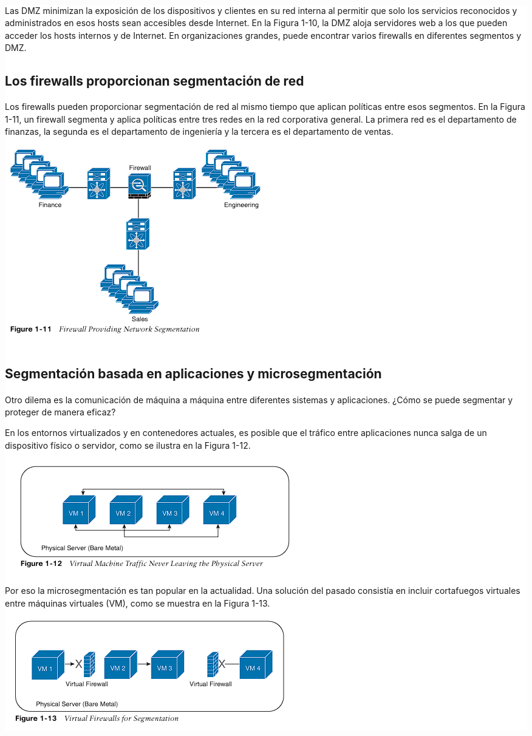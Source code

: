 Las DMZ minimizan la exposición de los dispositivos y clientes en su red interna al permitir que solo los servicios reconocidos y administrados en esos hosts sean accesibles desde Internet. En la Figura 1-10, la DMZ aloja servidores web a los que pueden acceder los hosts internos y de Internet. En
organizaciones grandes, puede encontrar varios firewalls en diferentes segmentos y DMZ.
## Los firewalls proporcionan segmentación de red
Los firewalls pueden proporcionar segmentación de red al mismo tiempo que aplican políticas entre esos segmentos. En la Figura 1-11, un firewall segmenta y aplica políticas entre tres redes en la red corporativa general. La primera red es el departamento de finanzas, la segunda es el departamento de ingeniería y la tercera es el departamento de ventas.

![](img/{C7D7D134-1F15-4C6D-A46E-20A599A79EE3}.png)

## Segmentación basada en aplicaciones y microsegmentación
Otro dilema es la comunicación de máquina a máquina entre diferentes sistemas y aplicaciones. ¿Cómo se puede segmentar y proteger de manera eficaz?

En los entornos virtualizados y en contenedores actuales, es posible que el tráfico entre aplicaciones nunca salga de un dispositivo físico o servidor, como se ilustra en la Figura 1-12.

![](img/{100D5F44-32DB-4D3A-B443-64933BCC3B6D}.png)

Por eso la microsegmentación es tan popular en la actualidad. Una solución del pasado consistía en incluir cortafuegos virtuales entre máquinas virtuales (VM), como se muestra en la Figura 1-13.

![](img/{A8E435BB-D7E7-4D72-A0FC-227D6C4399CC}.png)
